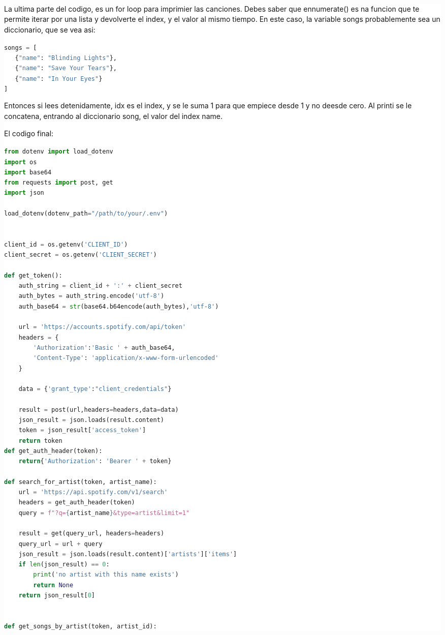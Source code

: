 La ultima parte del codigo, es un for loop para imprimier las canciones. Debes saber que ennumerate() es na funcion que te permite iterar por una lista y devolverte el index, y el valor al mismo tiempo.
En este caso, la variable songs probablemente sea un diccionario, que se vea asi:

```python
songs = [
   {"name": "Blinding Lights"},
   {"name": "Save Your Tears"},
   {"name": "In Your Eyes"}
]
```

Entonces si lees detenidamente, idx es el index, y se le suma 1 para que empiece desde 1 y no deesde cero. Al printi se le concatena, entrando al diccionario song, el valor del index name.

El codigo final:

```python
from dotenv import load_dotenv
import os
import base64
from requests import post, get
import json

load_dotenv(dotenv_path="/path/to/your/.env")


client_id = os.getenv('CLIENT_ID')
client_secret = os.getenv('CLIENT_SECRET')

def get_token():
    auth_string = client_id + ':' + client_secret
    auth_bytes = auth_string.encode('utf-8')
    auth_base64 = str(base64.b64encode(auth_bytes),'utf-8')

    url = 'https://accounts.spotify.com/api/token'
    headers = {
        'Authorization':'Basic ' + auth_base64,
        'Content-Type': 'application/x-www-form-urlencoded'
    }

    data = {'grant_type':"client_credentials"}

    result = post(url,headers=headers,data=data)
    json_result = json.loads(result.content)
    token = json_result['access_token']
    return token
def get_auth_header(token):
    return{'Authorization': 'Bearer ' + token}

def search_for_artist(token, artist_name):
    url = 'https://api.spotify.com/v1/search'
    headers = get_auth_header(token)
    query = f"?q={artist_name}&type=artist&limit=1"

    result = get(query_url, headers=headers)
    query_url = url + query
    json_result = json.loads(result.content)['artists']['items']
    if len(json_result) == 0:
        print('no artist with this name exists')
        return None
    return json_result[0]


def get_songs_by_artist(token, artist_id):
```